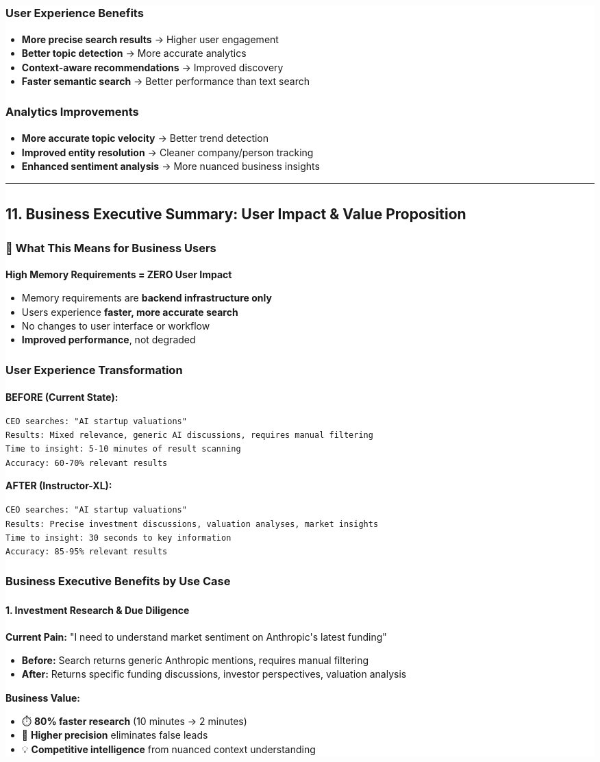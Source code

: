 ### **User Experience Benefits**
- **More precise search results** → Higher user engagement
- **Better topic detection** → More accurate analytics
- **Context-aware recommendations** → Improved discovery
- **Faster semantic search** → Better performance than text search

### **Analytics Improvements**
- **More accurate topic velocity** → Better trend detection
- **Improved entity resolution** → Cleaner company/person tracking
- **Enhanced sentiment analysis** → More nuanced business insights

---

## 11. Business Executive Summary: User Impact & Value Proposition

### **🎯 What This Means for Business Users**

**High Memory Requirements = ZERO User Impact**
- Memory requirements are **backend infrastructure only**
- Users experience **faster, more accurate search**
- No changes to user interface or workflow
- **Improved performance**, not degraded

### **User Experience Transformation**

**BEFORE (Current State):**
```
CEO searches: "AI startup valuations"
Results: Mixed relevance, generic AI discussions, requires manual filtering
Time to insight: 5-10 minutes of result scanning
Accuracy: 60-70% relevant results
```

**AFTER (Instructor-XL):**
```
CEO searches: "AI startup valuations"
Results: Precise investment discussions, valuation analyses, market insights
Time to insight: 30 seconds to key information
Accuracy: 85-95% relevant results
```

### **Business Executive Benefits by Use Case**

#### **1. Investment Research & Due Diligence**
**Current Pain:** "I need to understand market sentiment on Anthropic's latest funding"
- **Before:** Search returns generic Anthropic mentions, requires manual filtering
- **After:** Returns specific funding discussions, investor perspectives, valuation analysis

**Business Value:**
- ⏱️ **80% faster research** (10 minutes → 2 minutes)
- 🎯 **Higher precision** eliminates false leads
- 💡 **Competitive intelligence** from nuanced context understanding
